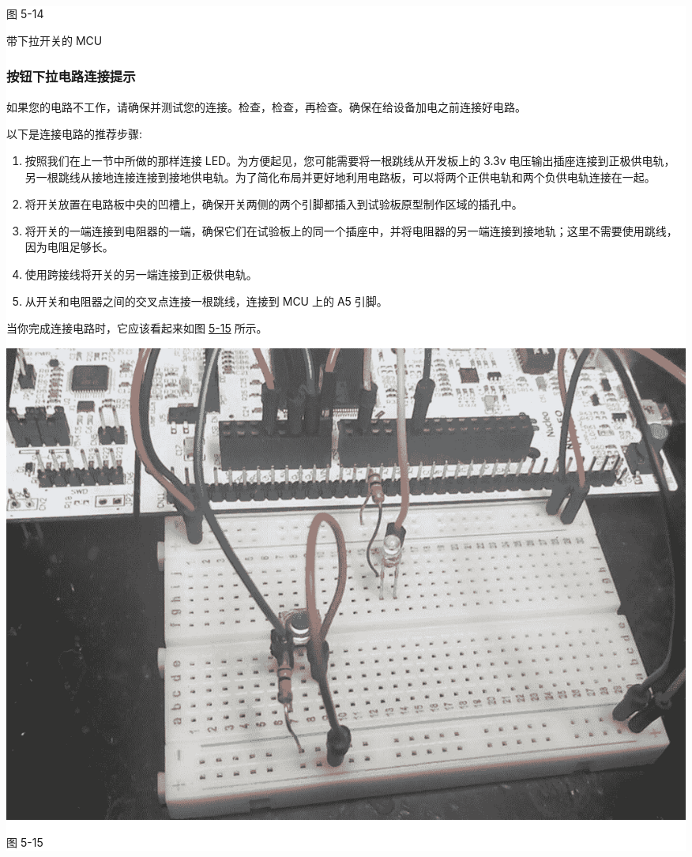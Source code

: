 图 5-14

带下拉开关的 MCU

### 按钮下拉电路连接提示

如果您的电路不工作，请确保并测试您的连接。检查，检查，再检查。确保在给设备加电之前连接好电路。

以下是连接电路的推荐步骤:

1.  按照我们在上一节中所做的那样连接 LED。为方便起见，您可能需要将一根跳线从开发板上的 3.3v 电压输出插座连接到正极供电轨，另一根跳线从接地连接连接到接地供电轨。为了简化布局并更好地利用电路板，可以将两个正供电轨和两个负供电轨连接在一起。

2.  将开关放置在电路板中央的凹槽上，确保开关两侧的两个引脚都插入到试验板原型制作区域的插孔中。

3.  将开关的一端连接到电阻器的一端，确保它们在试验板上的同一个插座中，并将电阻器的另一端连接到接地轨；这里不需要使用跳线，因为电阻足够长。

4.  使用跨接线将开关的另一端连接到正极供电轨。

5.  从开关和电阻器之间的交叉点连接一根跳线，连接到 MCU 上的 A5 引脚。

当你完成连接电路时，它应该看起来如图 [5-15](#Fig15) 所示。

![img/511128_1_En_5_Fig15_HTML.jpg](img/511128_1_En_5_Fig15_HTML.jpg)

图 5-15
